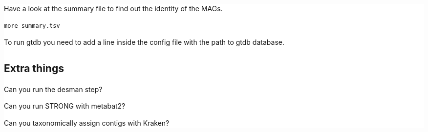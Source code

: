 Have a look at the summary file to find out the identity of the MAGs.

```
more summary.tsv
```

To run gtdb you need to add a line inside the config file with the path to gtdb database.

## Extra things

Can you run the desman step?

Can you run STRONG with metabat2?

Can you taxonomically assign contigs with Kraken?











